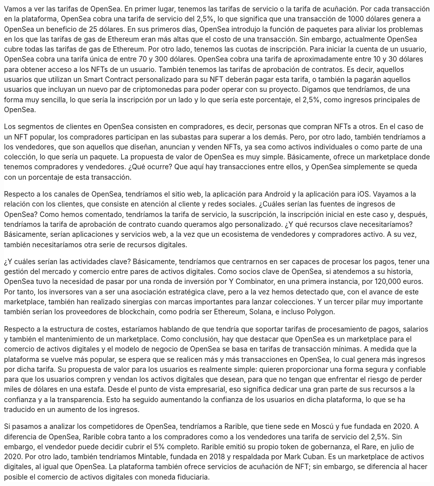 Vamos a ver las tarifas de OpenSea. En primer lugar, tenemos las tarifas de servicio o la tarifa de acuñación. Por cada transacción en la plataforma, OpenSea cobra una tarifa de servicio del 2,5%, lo que significa que una transacción de 1000 dólares genera a OpenSea un beneficio de 25 dólares. En sus primeros días, OpenSea introdujo la función de paquetes para aliviar los problemas en los que las tarifas de gas de Ethereum eran más altas que el costo de una transacción. Sin embargo, actualmente OpenSea cubre todas las tarifas de gas de Ethereum. Por otro lado, tenemos las cuotas de inscripción. Para iniciar la cuenta de un usuario, OpenSea cobra una tarifa única de entre 70 y 300 dólares. OpenSea cobra una tarifa de aproximadamente entre 10 y 30 dólares para obtener acceso a los NFTs de un usuario. También tenemos las tarifas de aprobación de contratos. Es decir, aquellos usuarios que utilizan un Smart Contract personalizado para su NFT deberán pagar esta tarifa, o también la pagarán aquellos usuarios que incluyan un nuevo par de criptomonedas para poder operar con su proyecto. Digamos que tendríamos, de una forma muy sencilla, lo que sería la inscripción por un lado y lo que sería este porcentaje, el 2,5%, como ingresos principales de OpenSea.

Los segmentos de clientes en OpenSea consisten en compradores, es decir, personas que compran NFTs a otros. En el caso de un NFT popular, los compradores participan en las subastas para superar a los demás. Pero, por otro lado, también tendríamos a los vendedores, que son aquellos que diseñan, anuncian y venden NFTs, ya sea como activos individuales o como parte de una colección, lo que sería un paquete. La propuesta de valor de OpenSea es muy simple. Básicamente, ofrece un marketplace donde tenemos compradores y vendedores. ¿Qué ocurre? Que aquí hay transacciones entre ellos, y OpenSea simplemente se queda con un porcentaje de esta transacción.

Respecto a los canales de OpenSea, tendríamos el sitio web, la aplicación para Android y la aplicación para iOS. Vayamos a la relación con los clientes, que consiste en atención al cliente y redes sociales. ¿Cuáles serían las fuentes de ingresos de OpenSea? Como hemos comentado, tendríamos la tarifa de servicio, la suscripción, la inscripción inicial en este caso y, después, tendríamos la tarifa de aprobación de contrato cuando queramos algo personalizado. ¿Y qué recursos clave necesitaríamos? Básicamente, serían aplicaciones y servicios web, a la vez que un ecosistema de vendedores y compradores activo. A su vez, también necesitaríamos otra serie de recursos digitales.

¿Y cuáles serían las actividades clave? Básicamente, tendríamos que centrarnos en ser capaces de procesar los pagos, tener una gestión del mercado y comercio entre pares de activos digitales. Como socios clave de OpenSea, si atendemos a su historia, OpenSea tuvo la necesidad de pasar por una ronda de inversión por Y Combinator, en una primera instancia, por 120,000 euros. Por tanto, los inversores van a ser una asociación estratégica clave, pero a la vez hemos detectado que, con el avance de este marketplace, también han realizado sinergias con marcas importantes para lanzar colecciones. Y un tercer pilar muy importante también serían los proveedores de blockchain, como podría ser Ethereum, Solana, e incluso Polygon.

Respecto a la estructura de costes, estaríamos hablando de que tendría que soportar tarifas de procesamiento de pagos, salarios y también el mantenimiento de un marketplace. Como conclusión, hay que destacar que OpenSea es un marketplace para el comercio de activos digitales y el modelo de negocio de OpenSea se basa en tarifas de transacción mínimas. A medida que la plataforma se vuelve más popular, se espera que se realicen más y más transacciones en OpenSea, lo cual genera más ingresos por dicha tarifa. Su propuesta de valor para los usuarios es realmente simple: quieren proporcionar una forma segura y confiable para que los usuarios compren y vendan los activos digitales que desean, para que no tengan que enfrentar el riesgo de perder miles de dólares en una estafa. Desde el punto de vista empresarial, eso significa dedicar una gran parte de sus recursos a la confianza y a la transparencia. Esto ha seguido aumentando la confianza de los usuarios en dicha plataforma, lo que se ha traducido en un aumento de los ingresos.

Si pasamos a analizar los competidores de OpenSea, tendríamos a Rarible, que tiene sede en Moscú y fue fundada en 2020. A diferencia de OpenSea, Rarible cobra tanto a los compradores como a los vendedores una tarifa de servicio del 2,5%. Sin embargo, el vendedor puede decidir cubrir el 5% completo. Rarible emitió su propio token de gobernanza, el Rare, en julio de 2020. Por otro lado, también tendríamos Mintable, fundada en 2018 y respaldada por Mark Cuban. Es un marketplace de activos digitales, al igual que OpenSea. La plataforma también ofrece servicios de acuñación de NFT; sin embargo, se diferencia al hacer posible el comercio de activos digitales con moneda fiduciaria.
